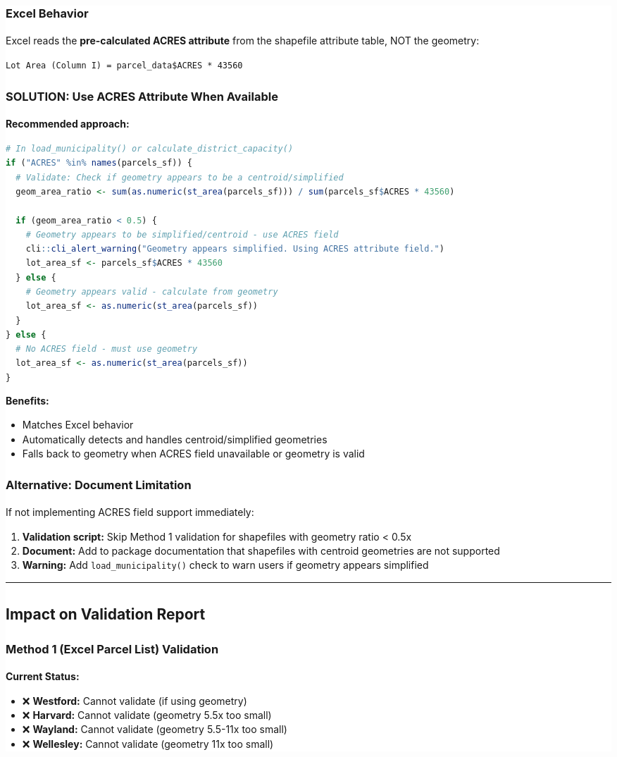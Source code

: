 ### Excel Behavior

Excel reads the **pre-calculated ACRES attribute** from the shapefile attribute table, NOT the geometry:
```excel
Lot Area (Column I) = parcel_data$ACRES * 43560
```

### SOLUTION: Use ACRES Attribute When Available

**Recommended approach:**

```r
# In load_municipality() or calculate_district_capacity()
if ("ACRES" %in% names(parcels_sf)) {
  # Validate: Check if geometry appears to be a centroid/simplified
  geom_area_ratio <- sum(as.numeric(st_area(parcels_sf))) / sum(parcels_sf$ACRES * 43560)

  if (geom_area_ratio < 0.5) {
    # Geometry appears to be simplified/centroid - use ACRES field
    cli::cli_alert_warning("Geometry appears simplified. Using ACRES attribute field.")
    lot_area_sf <- parcels_sf$ACRES * 43560
  } else {
    # Geometry appears valid - calculate from geometry
    lot_area_sf <- as.numeric(st_area(parcels_sf))
  }
} else {
  # No ACRES field - must use geometry
  lot_area_sf <- as.numeric(st_area(parcels_sf))
}
```

**Benefits:**
- Matches Excel behavior
- Automatically detects and handles centroid/simplified geometries
- Falls back to geometry when ACRES field unavailable or geometry is valid

### Alternative: Document Limitation

If not implementing ACRES field support immediately:

1. **Validation script:** Skip Method 1 validation for shapefiles with geometry ratio < 0.5x
2. **Document:** Add to package documentation that shapefiles with centroid geometries are not supported
3. **Warning:** Add `load_municipality()` check to warn users if geometry appears simplified

---

## Impact on Validation Report

### Method 1 (Excel Parcel List) Validation

**Current Status:**
- ❌ **Westford:** Cannot validate (if using geometry)
- ❌ **Harvard:** Cannot validate (geometry 5.5x too small)
- ❌ **Wayland:** Cannot validate (geometry 5.5-11x too small)
- ❌ **Wellesley:** Cannot validate (geometry 11x too small)

